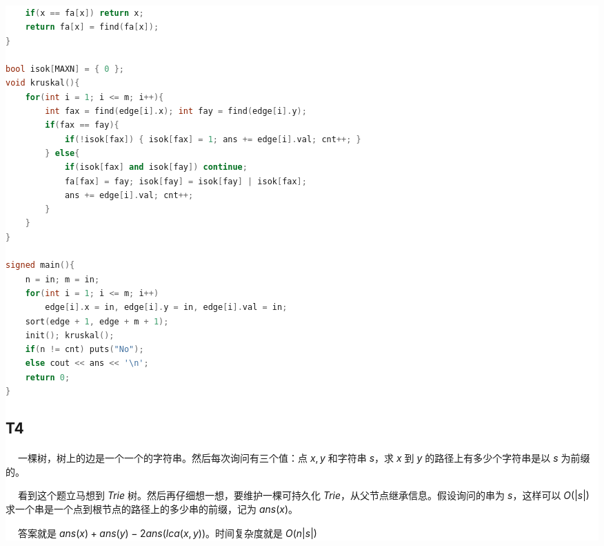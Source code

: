 ```cpp
	if(x == fa[x]) return x;
	return fa[x] = find(fa[x]);
}

bool isok[MAXN] = { 0 };
void kruskal(){
	for(int i = 1; i <= m; i++){
		int fax = find(edge[i].x); int fay = find(edge[i].y);
		if(fax == fay){
			if(!isok[fax]) { isok[fax] = 1; ans += edge[i].val; cnt++; }
		} else{
			if(isok[fax] and isok[fay]) continue;
			fa[fax] = fay; isok[fay] = isok[fay] | isok[fax];
			ans += edge[i].val; cnt++;
		}
	}
}

signed main(){
	n = in; m = in;
	for(int i = 1; i <= m; i++)
		edge[i].x = in, edge[i].y = in, edge[i].val = in;
	sort(edge + 1, edge + m + 1);
	init(); kruskal();
	if(n != cnt) puts("No");
	else cout << ans << '\n';
	return 0;
}
```

## T4

&emsp; 一棵树，树上的边是一个一个的字符串。然后每次询问有三个值：点 $x, y$ 和字符串 $s$，求 $x$ 到 $y$ 的路径上有多少个字符串是以 $s$ 为前缀的。

&emsp; 看到这个题立马想到 $Trie$ 树。然后再仔细想一想，要维护一棵可持久化 $Trie$，从父节点继承信息。假设询问的串为 $s$，这样可以 $O(|s|)$ 求一个串是一个点到根节点的路径上的多少串的前缀，记为 $ans(x)$。

&emsp; 答案就是 $ans(x) + ans(y) - 2ans(lca(x, y))$。时间复杂度就是 $O(n|s|)$